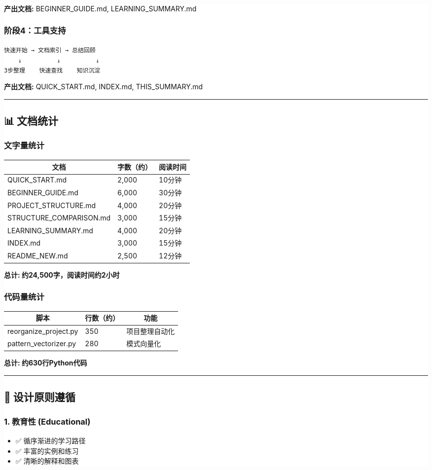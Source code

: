 **产出文档:** BEGINNER_GUIDE.md, LEARNING_SUMMARY.md

### 阶段4：工具支持

```
快速开始 → 文档索引 → 总结回顾
    ↓          ↓          ↓
3步整理    快速查找    知识沉淀
```

**产出文档:** QUICK_START.md, INDEX.md, THIS_SUMMARY.md

---

## 📊 文档统计

### 文字量统计

| 文档 | 字数（约） | 阅读时间 |
|------|-----------|----------|
| QUICK_START.md | 2,000 | 10分钟 |
| BEGINNER_GUIDE.md | 6,000 | 30分钟 |
| PROJECT_STRUCTURE.md | 4,000 | 20分钟 |
| STRUCTURE_COMPARISON.md | 3,000 | 15分钟 |
| LEARNING_SUMMARY.md | 4,000 | 20分钟 |
| INDEX.md | 3,000 | 15分钟 |
| README_NEW.md | 2,500 | 12分钟 |

**总计: 约24,500字，阅读时间约2小时**

### 代码量统计

| 脚本 | 行数（约） | 功能 |
|------|-----------|------|
| reorganize_project.py | 350 | 项目整理自动化 |
| pattern_vectorizer.py | 280 | 模式向量化 |

**总计: 约630行Python代码**

---

## 🎯 设计原则遵循

### 1. 教育性 (Educational)

- ✅ 循序渐进的学习路径
- ✅ 丰富的实例和练习
- ✅ 清晰的解释和图表
